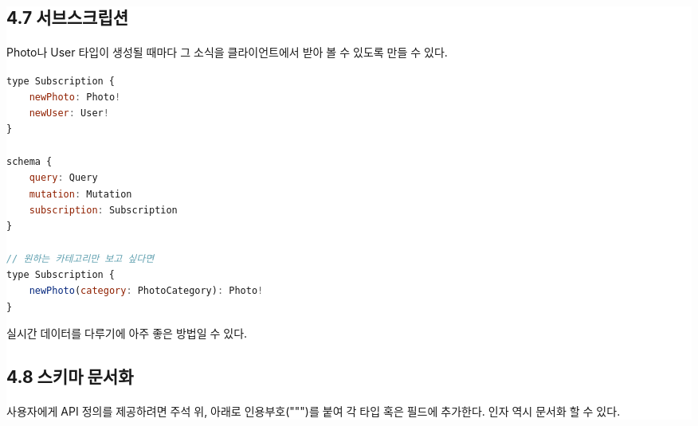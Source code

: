 ## 4.7 서브스크립션

Photo나 User 타입이 생성될 때마다 그 소식을 클라이언트에서 받아 볼 수 있도록 만들 수 있다.

```jsx
type Subscription {
	newPhoto: Photo!
	newUser: User!
}

schema {
	query: Query
	mutation: Mutation
	subscription: Subscription
}

// 원하는 카테고리만 보고 싶다면
type Subscription {
	newPhoto(category: PhotoCategory): Photo!
}
```

실시간 데이터를 다루기에 아주 좋은 방법일 수 있다.

## 4.8 스키마 문서화

사용자에게 API 정의를 제공하려면 주석 위, 아래로 인용부호(""")를 붙여 각 타입 혹은 필드에 추가한다. 인자 역시 문서화 할 수 있다.
